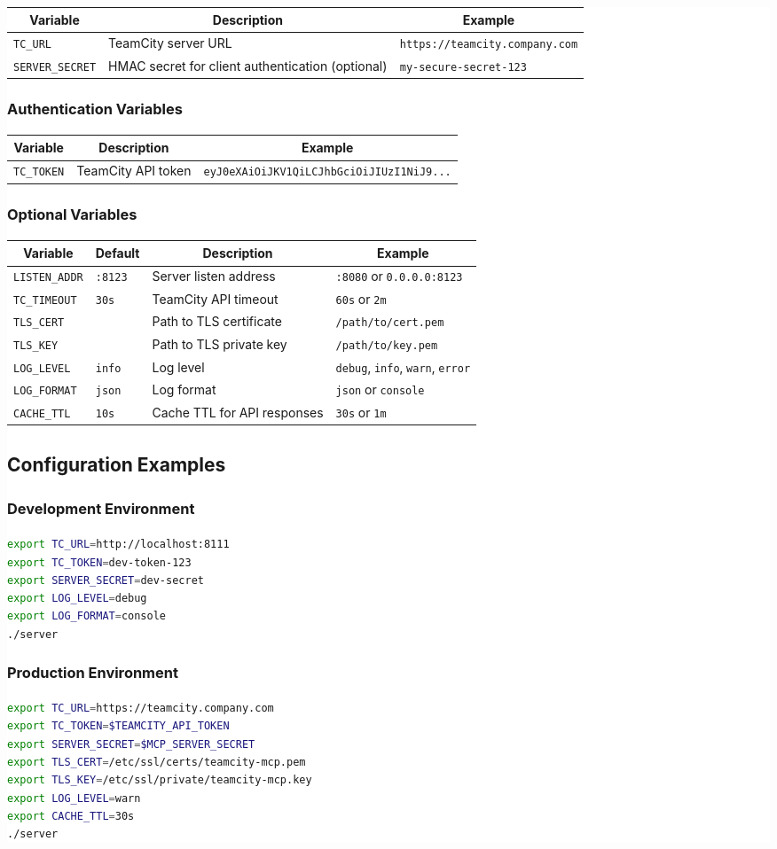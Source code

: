 | Variable | Description | Example |
|----------|-------------|---------|
| `TC_URL` | TeamCity server URL | `https://teamcity.company.com` |
| `SERVER_SECRET` | HMAC secret for client authentication (optional) | `my-secure-secret-123` |

### Authentication Variables

| Variable | Description | Example |
|----------|-------------|---------|
| `TC_TOKEN` | TeamCity API token | `eyJ0eXAiOiJKV1QiLCJhbGciOiJIUzI1NiJ9...` |

### Optional Variables

| Variable | Default | Description | Example |
|----------|---------|-------------|---------|
| `LISTEN_ADDR` | `:8123` | Server listen address | `:8080` or `0.0.0.0:8123` |
| `TC_TIMEOUT` | `30s` | TeamCity API timeout | `60s` or `2m` |
| `TLS_CERT` | | Path to TLS certificate | `/path/to/cert.pem` |
| `TLS_KEY` | | Path to TLS private key | `/path/to/key.pem` |
| `LOG_LEVEL` | `info` | Log level | `debug`, `info`, `warn`, `error` |
| `LOG_FORMAT` | `json` | Log format | `json` or `console` |
| `CACHE_TTL` | `10s` | Cache TTL for API responses | `30s` or `1m` |

## Configuration Examples

### Development Environment

```bash
export TC_URL=http://localhost:8111
export TC_TOKEN=dev-token-123
export SERVER_SECRET=dev-secret
export LOG_LEVEL=debug
export LOG_FORMAT=console
./server
```

### Production Environment

```bash
export TC_URL=https://teamcity.company.com
export TC_TOKEN=$TEAMCITY_API_TOKEN
export SERVER_SECRET=$MCP_SERVER_SECRET
export TLS_CERT=/etc/ssl/certs/teamcity-mcp.pem
export TLS_KEY=/etc/ssl/private/teamcity-mcp.key
export LOG_LEVEL=warn
export CACHE_TTL=30s
./server
```
